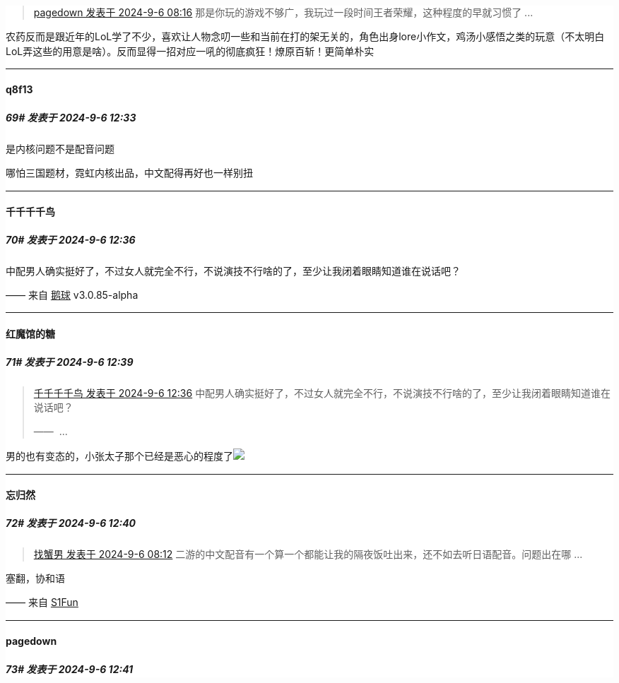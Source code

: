 <blockquote><a href="httphttps://bbs.saraba1st.com/2b/forum.php?mod=redirect&amp;goto=findpost&amp;pid=66126779&amp;ptid=2198204" target="_blank">pagedown 发表于 2024-9-6 08:16</a>
那是你玩的游戏不够广，我玩过一段时间王者荣耀，这种程度的早就习惯了 ...</blockquote>
农药反而是跟近年的LoL学了不少，喜欢让人物念叨一些和当前在打的架无关的，角色出身lore小作文，鸡汤小感悟之类的玩意（不太明白LoL弄这些的用意是啥）。反而显得一招对应一吼的彻底疯狂！燎原百斩！更简单朴实


*****

####  q8f13  
##### 69#       发表于 2024-9-6 12:33

是内核问题不是配音问题

哪怕三国题材，霓虹内核出品，中文配得再好也一样别扭

*****

####  千千千千鸟  
##### 70#       发表于 2024-9-6 12:36

中配男人确实挺好了，不过女人就完全不行，不说演技不行啥的了，至少让我闭着眼睛知道谁在说话吧？

—— 来自 [鹅球](https://www.pgyer.com/xfPejhuq) v3.0.85-alpha


*****

####  红魔馆的糖  
##### 71#       发表于 2024-9-6 12:39

<blockquote><a href="httphttps://bbs.saraba1st.com/2b/forum.php?mod=redirect&amp;goto=findpost&amp;pid=66129025&amp;ptid=2198204" target="_blank">千千千千鸟 发表于 2024-9-6 12:36</a>
中配男人确实挺好了，不过女人就完全不行，不说演技不行啥的了，至少让我闭着眼睛知道谁在说话吧？

——  ...</blockquote>
男的也有变态的，小张太子那个已经是恶心的程度了<img src="https://static.saraba1st.com/image/smiley/face2017/067.png" referrerpolicy="no-referrer">

*****

####  忘归然  
##### 72#       发表于 2024-9-6 12:40

<blockquote><a href="httphttps://bbs.saraba1st.com/2b/forum.php?mod=redirect&amp;goto=findpost&amp;pid=66126756&amp;ptid=2198204" target="_blank">找蟹男 发表于 2024-9-6 08:12</a>
二游的中文配音有一个算一个都能让我的隔夜饭吐出来，还不如去听日语配音。问题出在哪 ...</blockquote>
塞翻，协和语

—— 来自 [S1Fun](https://s1fun.koalcat.com)

*****

####  pagedown  
##### 73#       发表于 2024-9-6 12:41
